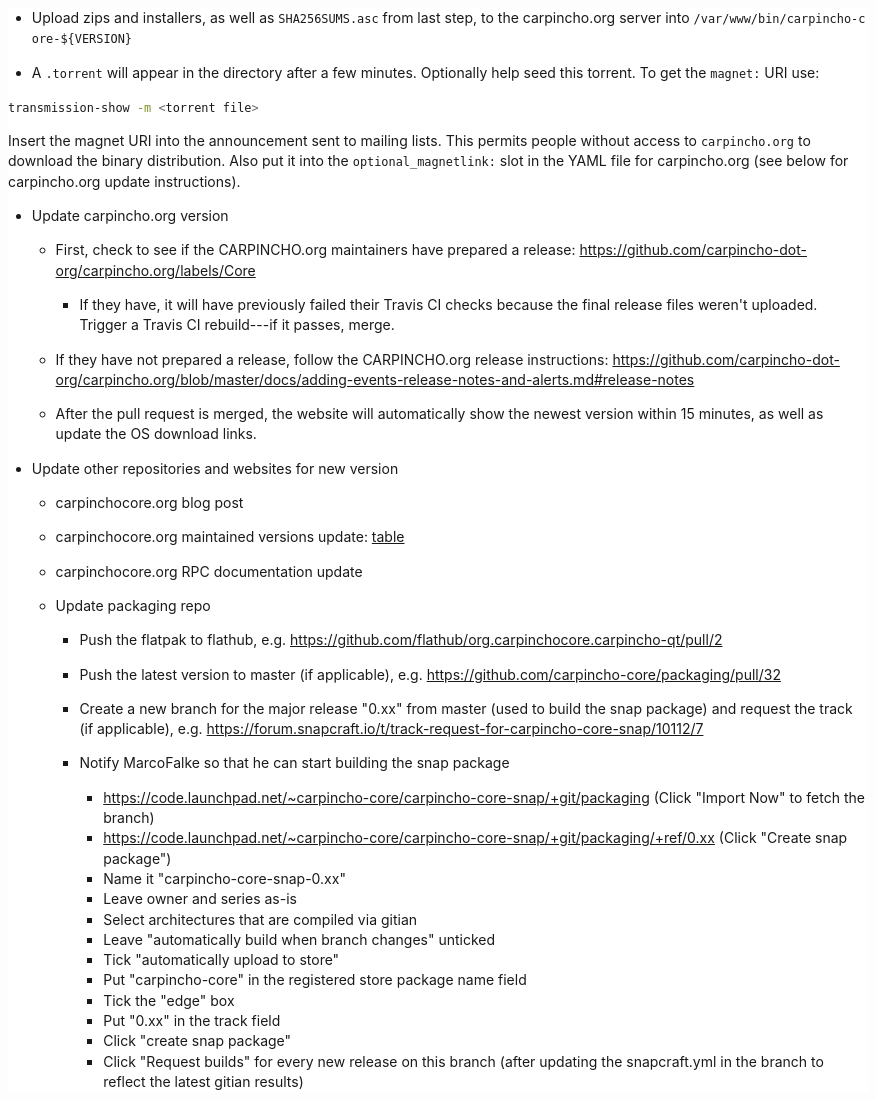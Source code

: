- Upload zips and installers, as well as `SHA256SUMS.asc` from last step, to the carpincho.org server
  into `/var/www/bin/carpincho-core-${VERSION}`

- A `.torrent` will appear in the directory after a few minutes. Optionally help seed this torrent. To get the `magnet:` URI use:
```bash
transmission-show -m <torrent file>
```
Insert the magnet URI into the announcement sent to mailing lists. This permits
people without access to `carpincho.org` to download the binary distribution.
Also put it into the `optional_magnetlink:` slot in the YAML file for
carpincho.org (see below for carpincho.org update instructions).

- Update carpincho.org version

  - First, check to see if the CARPINCHO.org maintainers have prepared a
    release: https://github.com/carpincho-dot-org/carpincho.org/labels/Core

      - If they have, it will have previously failed their Travis CI
        checks because the final release files weren't uploaded.
        Trigger a Travis CI rebuild---if it passes, merge.

  - If they have not prepared a release, follow the CARPINCHO.org release
    instructions: https://github.com/carpincho-dot-org/carpincho.org/blob/master/docs/adding-events-release-notes-and-alerts.md#release-notes

  - After the pull request is merged, the website will automatically show the newest version within 15 minutes, as well
    as update the OS download links.

- Update other repositories and websites for new version

  - carpinchocore.org blog post

  - carpinchocore.org maintained versions update:
    [table](https://github.com/carpincho-core/carpinchocore.org/commits/master/_includes/posts/maintenance-table.md)

  - carpinchocore.org RPC documentation update

  - Update packaging repo

      - Push the flatpak to flathub, e.g. https://github.com/flathub/org.carpinchocore.carpincho-qt/pull/2

      - Push the latest version to master (if applicable), e.g. https://github.com/carpincho-core/packaging/pull/32

      - Create a new branch for the major release "0.xx" from master (used to build the snap package) and request the
        track (if applicable), e.g. https://forum.snapcraft.io/t/track-request-for-carpincho-core-snap/10112/7

      - Notify MarcoFalke so that he can start building the snap package

        - https://code.launchpad.net/~carpincho-core/carpincho-core-snap/+git/packaging (Click "Import Now" to fetch the branch)
        - https://code.launchpad.net/~carpincho-core/carpincho-core-snap/+git/packaging/+ref/0.xx (Click "Create snap package")
        - Name it "carpincho-core-snap-0.xx"
        - Leave owner and series as-is
        - Select architectures that are compiled via gitian
        - Leave "automatically build when branch changes" unticked
        - Tick "automatically upload to store"
        - Put "carpincho-core" in the registered store package name field
        - Tick the "edge" box
        - Put "0.xx" in the track field
        - Click "create snap package"
        - Click "Request builds" for every new release on this branch (after updating the snapcraft.yml in the branch to reflect the latest gitian results)
